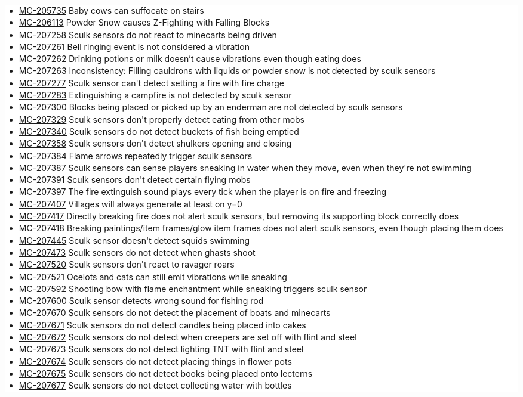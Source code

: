 -   [MC-205735](https://bugs.mojang.com/browse/MC-205735) Baby cows can suffocate on stairs
-   [MC-206113](https://bugs.mojang.com/browse/MC-206113) Powder Snow causes Z-Fighting with Falling Blocks
-   [MC-207258](https://bugs.mojang.com/browse/MC-207258) Sculk sensors do not react to minecarts being driven
-   [MC-207261](https://bugs.mojang.com/browse/MC-207261) Bell ringing event is not considered a vibration
-   [MC-207262](https://bugs.mojang.com/browse/MC-207262) Drinking potions or milk doesn’t cause vibrations even though eating does
-   [MC-207263](https://bugs.mojang.com/browse/MC-207263) Inconsistency: Filling cauldrons with liquids or powder snow is not detected by sculk sensors
-   [MC-207277](https://bugs.mojang.com/browse/MC-207277) Sculk sensor can't detect setting a fire with fire charge
-   [MC-207283](https://bugs.mojang.com/browse/MC-207283) Extinguishing a campfire is not detected by sculk sensor
-   [MC-207300](https://bugs.mojang.com/browse/MC-207300) Blocks being placed or picked up by an enderman are not detected by sculk sensors
-   [MC-207329](https://bugs.mojang.com/browse/MC-207329) Sculk sensors don't properly detect eating from other mobs
-   [MC-207340](https://bugs.mojang.com/browse/MC-207340) Sculk sensors do not detect buckets of fish being emptied
-   [MC-207358](https://bugs.mojang.com/browse/MC-207358) Sculk sensors don't detect shulkers opening and closing
-   [MC-207384](https://bugs.mojang.com/browse/MC-207384) Flame arrows repeatedly trigger sculk sensors
-   [MC-207387](https://bugs.mojang.com/browse/MC-207387) Sculk sensors can sense players sneaking in water when they move, even when they're not swimming
-   [MC-207391](https://bugs.mojang.com/browse/MC-207391) Sculk sensors don't detect certain flying mobs
-   [MC-207397](https://bugs.mojang.com/browse/MC-207397) The fire extinguish sound plays every tick when the player is on fire and freezing
-   [MC-207407](https://bugs.mojang.com/browse/MC-207407) Villages will always generate at least on y=0
-   [MC-207417](https://bugs.mojang.com/browse/MC-207417) Directly breaking fire does not alert sculk sensors, but removing its supporting block correctly does
-   [MC-207418](https://bugs.mojang.com/browse/MC-207418) Breaking paintings/item frames/glow item frames does not alert sculk sensors, even though placing them does
-   [MC-207445](https://bugs.mojang.com/browse/MC-207445) Sculk sensor doesn't detect squids swimming
-   [MC-207473](https://bugs.mojang.com/browse/MC-207473) Sculk sensors do not detect when ghasts shoot
-   [MC-207520](https://bugs.mojang.com/browse/MC-207520) Sculk sensors don't react to ravager roars
-   [MC-207521](https://bugs.mojang.com/browse/MC-207521) Ocelots and cats can still emit vibrations while sneaking
-   [MC-207592](https://bugs.mojang.com/browse/MC-207592) Shooting bow with flame enchantment while sneaking triggers sculk sensor
-   [MC-207600](https://bugs.mojang.com/browse/MC-207600) Sculk sensor detects wrong sound for fishing rod
-   [MC-207670](https://bugs.mojang.com/browse/MC-207670) Sculk sensors do not detect the placement of boats and minecarts
-   [MC-207671](https://bugs.mojang.com/browse/MC-207671) Sculk sensors do not detect candles being placed into cakes
-   [MC-207672](https://bugs.mojang.com/browse/MC-207672) Sculk sensors do not detect when creepers are set off with flint and steel
-   [MC-207673](https://bugs.mojang.com/browse/MC-207673) Sculk sensors do not detect lighting TNT with flint and steel
-   [MC-207674](https://bugs.mojang.com/browse/MC-207674) Sculk sensors do not detect placing things in flower pots
-   [MC-207675](https://bugs.mojang.com/browse/MC-207675) Sculk sensors do not detect books being placed onto lecterns
-   [MC-207677](https://bugs.mojang.com/browse/MC-207677) Sculk sensors do not detect collecting water with bottles